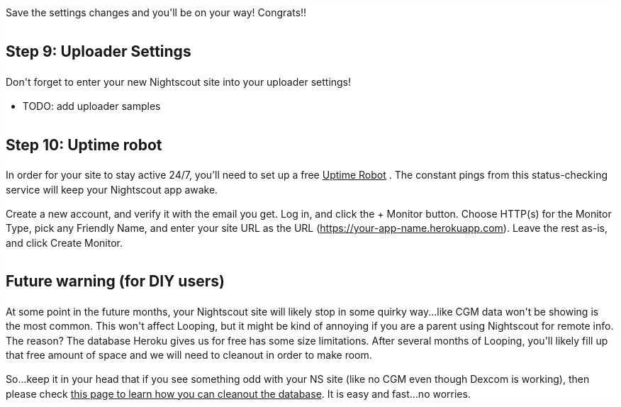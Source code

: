 Save the settings changes and you'll be on your way! Congrats!!

## Step 9: Uploader Settings

Don't forget to enter your new Nightscout site into your uploader settings!

* TODO: add uploader samples

## Step 10: Uptime robot

In order for your site to stay active 24/7, you’ll need to set up a free <a href="https://uptimerobot.com/">Uptime Robot</a> . The constant pings from this status-checking service will keep your Nightscout app awake.

Create a new account, and verify it with the email you get.
Log in, and click the + Monitor button.
Choose HTTP(s) for the Monitor Type, pick any Friendly Name, and enter your site URL as the URL (https://your-app-name.herokuapp.com). 
Leave the rest as-is, and click Create Monitor.

<!Source: http://www.nightscout.info/wiki/welcome/set-up-nightscout-using-heroku)
, with only minor formatting changes>

## Future warning (for DIY users)

At some point in the future months, your Nightscout site will likely stop in some quirky way...like CGM data won't be showing is the most common. This won't affect Looping, but it might be kind of annoying if you are a parent using Nightscout for remote info. The reason? The database Heroku gives us for free has some size limitations. After several months of Looping, you'll likely fill up that free amount of space and we will need to cleanout in order to make room.

So...keep it in your head that if you see something odd with your NS site (like no CGM even though Dexcom is working), then please check [this page to learn how you can cleanout the database](https://loopkit.github.io/loopdocs/nightscout/mlab_cleanup/). It is easy and fast...no worries.
